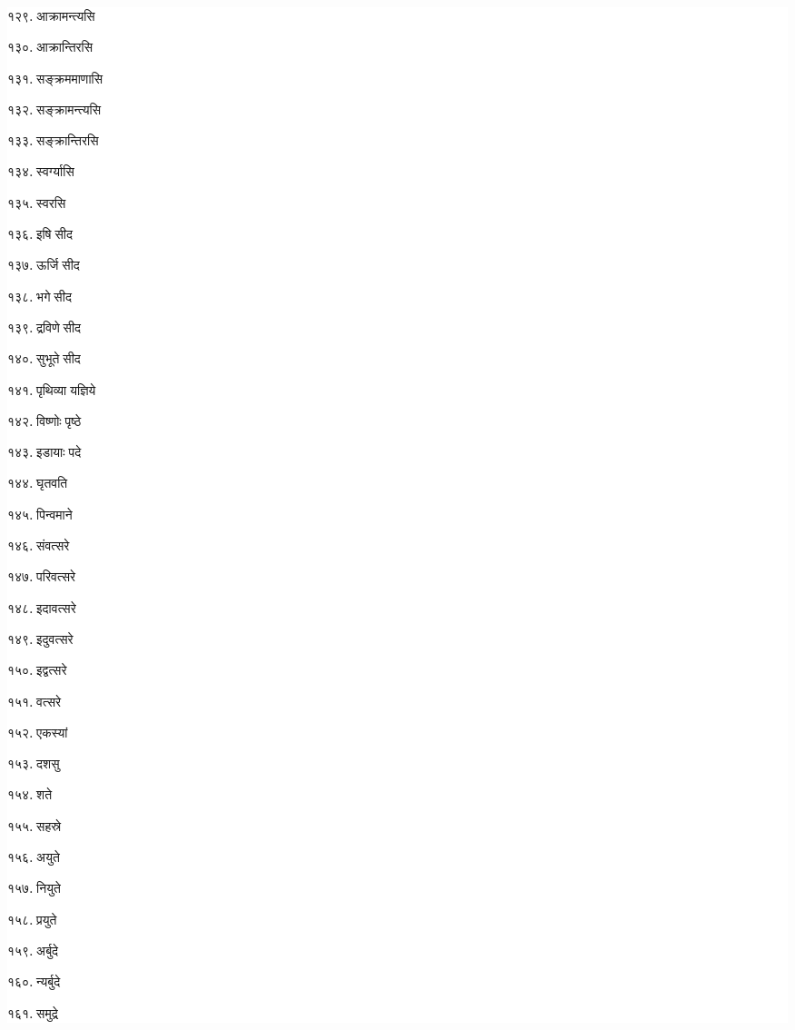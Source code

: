 १२९. आक्रामन्त्यसि

१३०. आक्रान्तिरसि

१३१. सङ्क्रममाणासि

१३२. सङ्क्रामन्त्यसि

१३३. सङ्क्रान्तिरसि

१३४. स्वर्ग्यासि

१३५. स्वरसि

१३६. इषि सीद

१३७. ऊर्जि सीद

१३८. भगे सीद

१३९. द्रविणे सीद

१४०. सुभूते सीद

१४१. पृथिव्या यज्ञिये

१४२. विष्णोः पृष्ठे

१४३. इडायाः पदे

१४४. घृतवति

१४५. पिन्वमाने

१४६. संवत्सरे

१४७. परिवत्सरे

१४८. इदावत्सरे

१४९. इदुवत्सरे

१५०. इद्वत्सरे

१५१. वत्सरे

१५२. एकस्यां

१५३. दशसु

१५४. शते

१५५. सहस्रे

१५६. अयुते

१५७. नियुते

१५८. प्रयुते

१५९. अर्बुदे

१६०. न्यर्बुदे

१६१. समुद्रे
